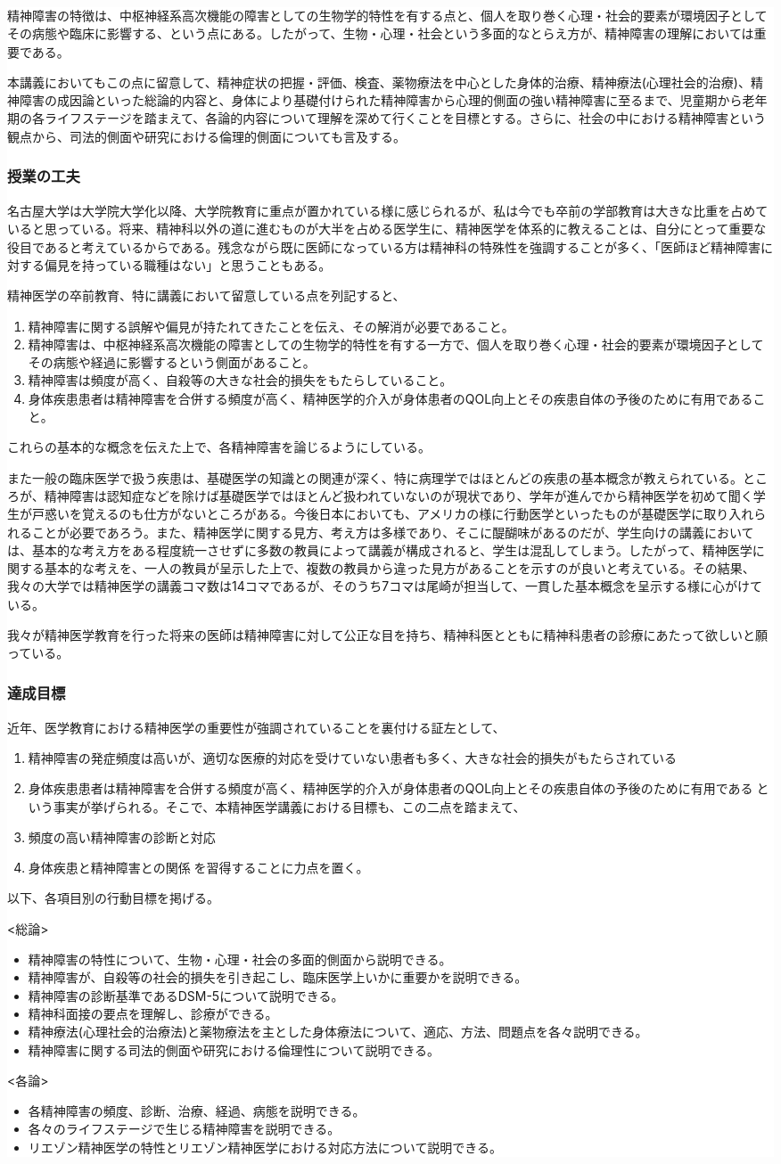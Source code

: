 
精神障害の特徴は、中枢神経系高次機能の障害としての生物学的特性を有する点と、個人を取り巻く心理・社会的要素が環境因子としてその病態や臨床に影響する、という点にある。したがって、生物・心理・社会という多面的なとらえ方が、精神障害の理解においては重要である。

本講義においてもこの点に留意して、精神症状の把握・評価、検査、薬物療法を中心とした身体的治療、精神療法(心理社会的治療)、精神障害の成因論といった総論的内容と、身体により基礎付けられた精神障害から心理的側面の強い精神障害に至るまで、児童期から老年期の各ライフステージを踏まえて、各論的内容について理解を深めて行くことを目標とする。さらに、社会の中における精神障害という観点から、司法的側面や研究における倫理的側面についても言及する。

### 授業の工夫

名古屋大学は大学院大学化以降、大学院教育に重点が置かれている様に感じられるが、私は今でも卒前の学部教育は大きな比重を占めていると思っている。将来、精神科以外の道に進むものが大半を占める医学生に、精神医学を体系的に教えることは、自分にとって重要な役目であると考えているからである。残念ながら既に医師になっている方は精神科の特殊性を強調することが多く、「医師ほど精神障害に対する偏見を持っている職種はない」と思うこともある。

精神医学の卒前教育、特に講義において留意している点を列記すると、

1. 精神障害に関する誤解や偏見が持たれてきたことを伝え、その解消が必要であること。
2. 精神障害は、中枢神経系高次機能の障害としての生物学的特性を有する一方で、個人を取り巻く心理・社会的要素が環境因子としてその病態や経過に影響するという側面があること。
3. 精神障害は頻度が高く、自殺等の大きな社会的損失をもたらしていること。
4. 身体疾患患者は精神障害を合併する頻度が高く、精神医学的介入が身体患者のQOL向上とその疾患自体の予後のために有用であること。

これらの基本的な概念を伝えた上で、各精神障害を論じるようにしている。

また一般の臨床医学で扱う疾患は、基礎医学の知識との関連が深く、特に病理学ではほとんどの疾患の基本概念が教えられている。ところが、精神障害は認知症などを除けば基礎医学ではほとんど扱われていないのが現状であり、学年が進んでから精神医学を初めて聞く学生が戸惑いを覚えるのも仕方がないところがある。今後日本においても、アメリカの様に行動医学といったものが基礎医学に取り入れられることが必要であろう。また、精神医学に関する見方、考え方は多様であり、そこに醍醐味があるのだが、学生向けの講義においては、基本的な考え方をある程度統一させずに多数の教員によって講義が構成されると、学生は混乱してしまう。したがって、精神医学に関する基本的な考えを、一人の教員が呈示した上で、複数の教員から違った見方があることを示すのが良いと考えている。その結果、我々の大学では精神医学の講義コマ数は14コマであるが、そのうち7コマは尾崎が担当して、一貫した基本概念を呈示する様に心がけている。

我々が精神医学教育を行った将来の医師は精神障害に対して公正な目を持ち、精神科医とともに精神科患者の診療にあたって欲しいと願っている。



### 達成目標

近年、医学教育における精神医学の重要性が強調されていることを裏付ける証左として、

1. 精神障害の発症頻度は高いが、適切な医療的対応を受けていない患者も多く、大きな社会的損失がもたらされている
2. 身体疾患患者は精神障害を合併する頻度が高く、精神医学的介入が身体患者のQOL向上とその疾患自体の予後のために有用である という事実が挙げられる。そこで、本精神医学講義における目標も、この二点を踏まえて、

1. 頻度の高い精神障害の診断と対応
2. 身体疾患と精神障害との関係 を習得することに力点を置く。

以下、各項目別の行動目標を掲げる。

<総論>

* 精神障害の特性について、生物・心理・社会の多面的側面から説明できる。
* 精神障害が、自殺等の社会的損失を引き起こし、臨床医学上いかに重要かを説明できる。
* 精神障害の診断基準であるDSM-5について説明できる。
* 精神科面接の要点を理解し、診療ができる。
* 精神療法(心理社会的治療法)と薬物療法を主とした身体療法について、適応、方法、問題点を各々説明できる。
* 精神障害に関する司法的側面や研究における倫理性について説明できる。

<各論>

* 各精神障害の頻度、診断、治療、経過、病態を説明できる。
* 各々のライフステージで生じる精神障害を説明できる。
* リエゾン精神医学の特性とリエゾン精神医学における対応方法について説明できる。
